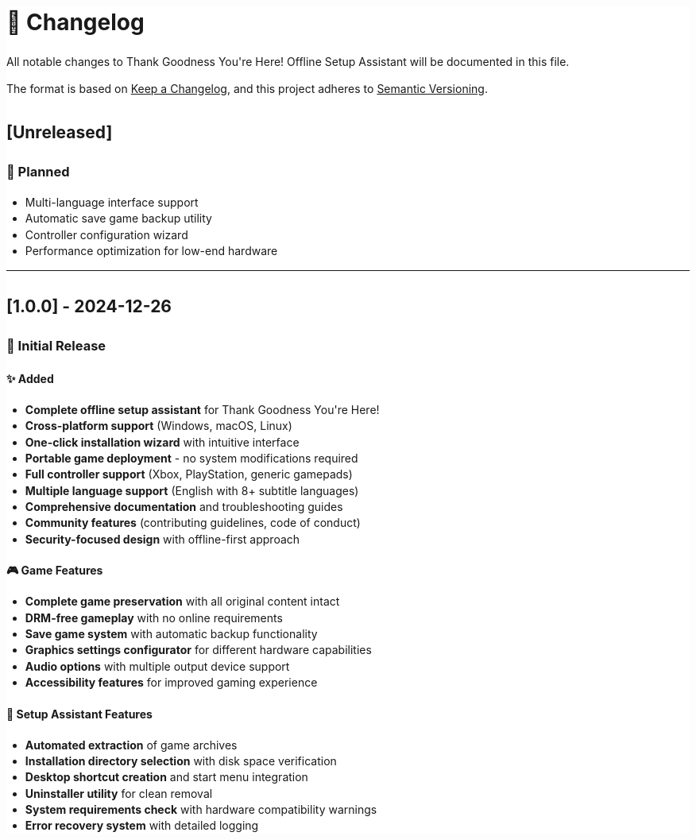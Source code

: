 # 📝 Changelog

All notable changes to Thank Goodness You're Here! Offline Setup Assistant will be documented in this file.

The format is based on [Keep a Changelog](https://keepachangelog.com/en/1.0.0/),
and this project adheres to [Semantic Versioning](https://semver.org/spec/v2.0.0.html).

## [Unreleased]

### 🔄 Planned
- Multi-language interface support
- Automatic save game backup utility
- Controller configuration wizard
- Performance optimization for low-end hardware

---

## [1.0.0] - 2024-12-26

### 🎉 Initial Release

#### ✨ Added
- **Complete offline setup assistant** for Thank Goodness You're Here!
- **Cross-platform support** (Windows, macOS, Linux)
- **One-click installation wizard** with intuitive interface
- **Portable game deployment** - no system modifications required
- **Full controller support** (Xbox, PlayStation, generic gamepads)
- **Multiple language support** (English with 8+ subtitle languages)
- **Comprehensive documentation** and troubleshooting guides
- **Community features** (contributing guidelines, code of conduct)
- **Security-focused design** with offline-first approach

#### 🎮 Game Features
- **Complete game preservation** with all original content intact
- **DRM-free gameplay** with no online requirements
- **Save game system** with automatic backup functionality
- **Graphics settings configurator** for different hardware capabilities
- **Audio options** with multiple output device support
- **Accessibility features** for improved gaming experience

#### 📂 Setup Assistant Features
- **Automated extraction** of game archives
- **Installation directory selection** with disk space verification
- **Desktop shortcut creation** and start menu integration
- **Uninstaller utility** for clean removal
- **System requirements check** with hardware compatibility warnings
- **Error recovery system** with detailed logging

